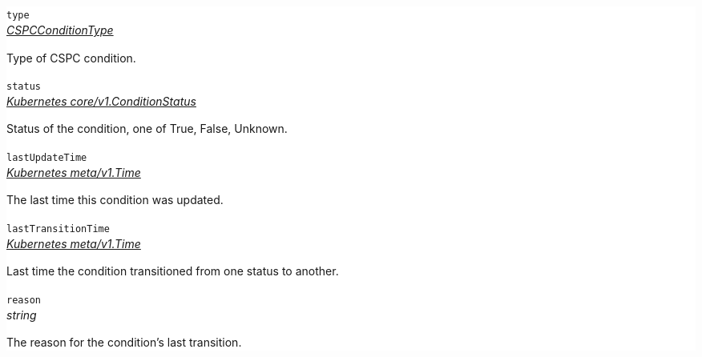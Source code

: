 <tbody>
<tr>
<td>
<code>type</code></br>
<em>
<a href="#cstor.openebs.io/v1.CSPCConditionType">
CSPCConditionType
</a>
</em>
</td>
<td>
<p>Type of CSPC condition.</p>
</td>
</tr>
<tr>
<td>
<code>status</code></br>
<em>
<a href="https://kubernetes.io/docs/reference/generated/kubernetes-api/v1.13/#conditionstatus-v1-core">
Kubernetes core/v1.ConditionStatus
</a>
</em>
</td>
<td>
<p>Status of the condition, one of True, False, Unknown.</p>
</td>
</tr>
<tr>
<td>
<code>lastUpdateTime</code></br>
<em>
<a href="https://kubernetes.io/docs/reference/generated/kubernetes-api/v1.13/#time-v1-meta">
Kubernetes meta/v1.Time
</a>
</em>
</td>
<td>
<p>The last time this condition was updated.</p>
</td>
</tr>
<tr>
<td>
<code>lastTransitionTime</code></br>
<em>
<a href="https://kubernetes.io/docs/reference/generated/kubernetes-api/v1.13/#time-v1-meta">
Kubernetes meta/v1.Time
</a>
</em>
</td>
<td>
<p>Last time the condition transitioned from one status to another.</p>
</td>
</tr>
<tr>
<td>
<code>reason</code></br>
<em>
string
</em>
</td>
<td>
<p>The reason for the condition&rsquo;s last transition.</p>
</td>